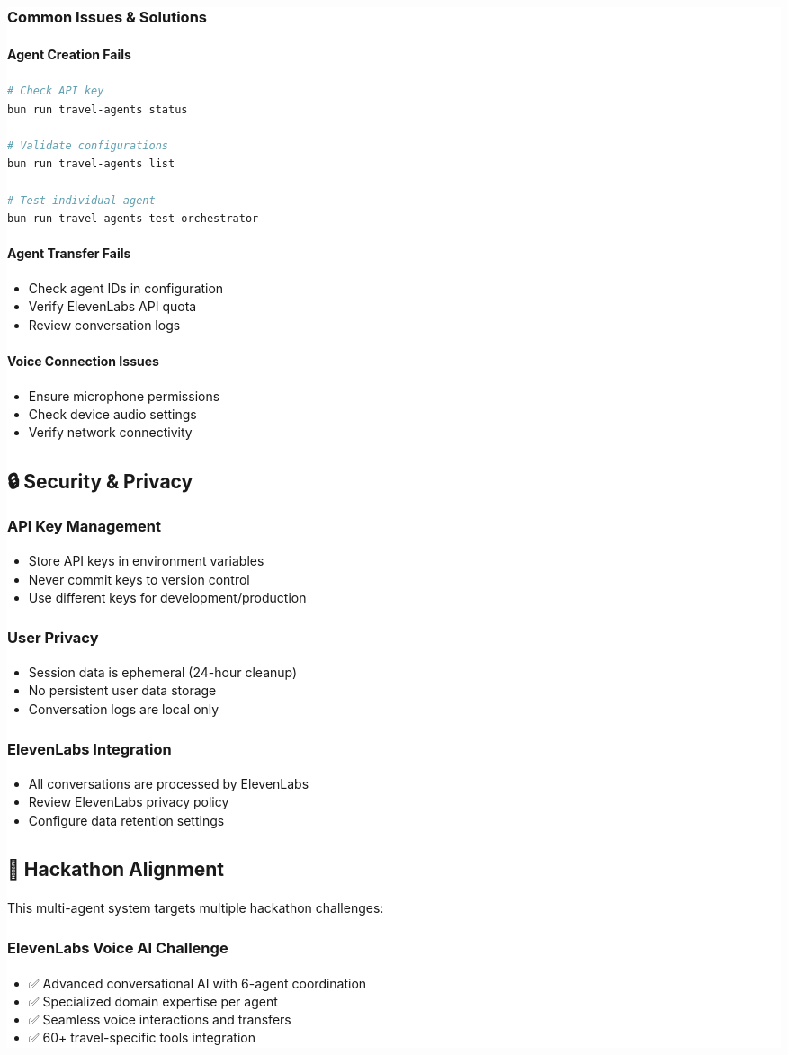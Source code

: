 ### Common Issues & Solutions

#### Agent Creation Fails
```bash
# Check API key
bun run travel-agents status

# Validate configurations
bun run travel-agents list

# Test individual agent
bun run travel-agents test orchestrator
```

#### Agent Transfer Fails
- Check agent IDs in configuration
- Verify ElevenLabs API quota
- Review conversation logs

#### Voice Connection Issues
- Ensure microphone permissions
- Check device audio settings
- Verify network connectivity

## 🔒 Security & Privacy

### API Key Management
- Store API keys in environment variables
- Never commit keys to version control
- Use different keys for development/production

### User Privacy
- Session data is ephemeral (24-hour cleanup)
- No persistent user data storage
- Conversation logs are local only

### ElevenLabs Integration
- All conversations are processed by ElevenLabs
- Review ElevenLabs privacy policy
- Configure data retention settings

## 🎯 Hackathon Alignment

This multi-agent system targets multiple hackathon challenges:

### ElevenLabs Voice AI Challenge
- ✅ Advanced conversational AI with 6-agent coordination
- ✅ Specialized domain expertise per agent
- ✅ Seamless voice interactions and transfers
- ✅ 60+ travel-specific tools integration
